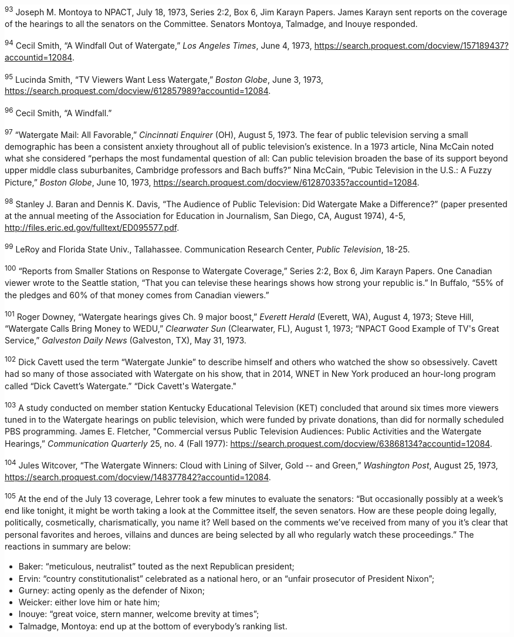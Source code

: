 <a name="123"></a><sup>93</sup> Joseph M. Montoya to NPACT, July 18, 1973, Series 2:2, Box 6, Jim Karayn Papers. James Karayn sent reports on the coverage of the hearings to all the senators on the Committee. Senators Montoya, Talmadge, and Inouye responded.

<a name="124"></a><sup>94</sup> Cecil Smith, “A Windfall Out of Watergate,” *Los Angeles Times*, June 4, 1973,  https://search.proquest.com/docview/157189437?accountid=12084.

<a name="125"></a><sup>95</sup>  Lucinda Smith, “TV Viewers Want Less Watergate,” *Boston Globe*, June 3, 1973,  https://search.proquest.com/docview/612857989?accountid=12084.

<a name="126"></a><sup>96</sup> Cecil Smith, “A Windfall.”

<a name="127"></a><sup>97</sup> “Watergate Mail: All Favorable,” *Cincinnati Enquirer* (OH), August 5, 1973. The fear of public television serving a small demographic has been a consistent anxiety throughout all of public television’s existence. In a 1973 article, Nina McCain noted what she considered “perhaps the most fundamental question of all: Can public television broaden the base of its support beyond upper middle class suburbanites, Cambridge professors and Bach buffs?” Nina McCain, “Pubic Television in the U.S.: A Fuzzy Picture,” *Boston Globe*, June 10, 1973, https://search.proquest.com/docview/612870335?accountid=12084.

<a name="128"></a><sup>98</sup> Stanley J. Baran and Dennis K. Davis, “The Audience of Public Television: Did Watergate Make a Difference?” (paper presented at the annual meeting of the Association for Education in Journalism, San Diego, CA, August 1974), 4-5, http://files.eric.ed.gov/fulltext/ED095577.pdf.

<a name="129"></a><sup>99</sup>  LeRoy and Florida State Univ., Tallahassee. Communication Research Center, *Public Television*, 18-25.

<a name="130"></a><sup>100</sup> “Reports from Smaller Stations on Response to Watergate Coverage,” Series 2:2, Box 6, Jim Karayn Papers. One Canadian viewer wrote to the Seattle station, “That you can televise these hearings shows how strong your republic is.” In Buffalo, “55% of the pledges and 60% of that money comes from Canadian viewers.”

<a name="131"></a><sup>101</sup> Roger Downey, “Watergate hearings gives Ch. 9 major boost,” *Everett Herald* (Everett, WA), August 4, 1973; Steve Hill, “Watergate Calls Bring Money to WEDU,” *Clearwater Sun* (Clearwater, FL), August 1, 1973; “NPACT Good Example of TV's Great Service,” *Galveston Daily News* (Galveston, TX), May 31, 1973.

<a name="132"></a><sup>102</sup> Dick Cavett used the term “Watergate Junkie” to describe himself and others who watched the show so obsessively. Cavett had so many of those associated with Watergate on his show, that in 2014, WNET in New York produced an hour-long program called “Dick Cavett’s Watergate.” “Dick Cavett's Watergate."

<a name="133"></a><sup>103</sup> A study conducted on member station Kentucky Educational Television (KET) concluded that around six times more viewers tuned in to the Watergate hearings on public television, which were funded by private donations, than did for normally scheduled PBS programming. James E. Fletcher, "Commercial versus Public Television Audiences: Public Activities and the Watergate Hearings,” *Communication Quarterly* 25, no. 4 (Fall 1977): https://search.proquest.com/docview/63868134?accountid=12084.

<a name="134"></a><sup>104</sup> Jules Witcover, “The Watergate Winners: Cloud with Lining of Silver, Gold -- and Green,” *Washington Post*, August 25, 1973, https://search.proquest.com/docview/148377842?accountid=12084.

<a name="135"></a><sup>105</sup> At the end of the July 13 coverage, Lehrer took a few minutes to evaluate the senators: “But occasionally possibly at a week’s end like tonight, it might be worth taking a look at the Committee itself, the seven senators. How are these people doing legally, politically, cosmetically, charismatically, you name it? Well based on the comments we’ve received from many of you it’s clear that personal favorites and heroes, villains and dunces are being selected by all who regularly watch these proceedings.” The reactions in summary are below:
- Baker: “meticulous, neutralist” touted as the next Republican president;
- Ervin: “country constitutionalist” celebrated as a national hero, or an “unfair prosecutor of President Nixon”;
- Gurney: acting openly as the defender of Nixon;
- Weicker: either love him or hate him;
- Inouye: “great voice, stern manner, welcome brevity at times”;
- Talmadge, Montoya: end up at the bottom of everybody’s ranking list.
